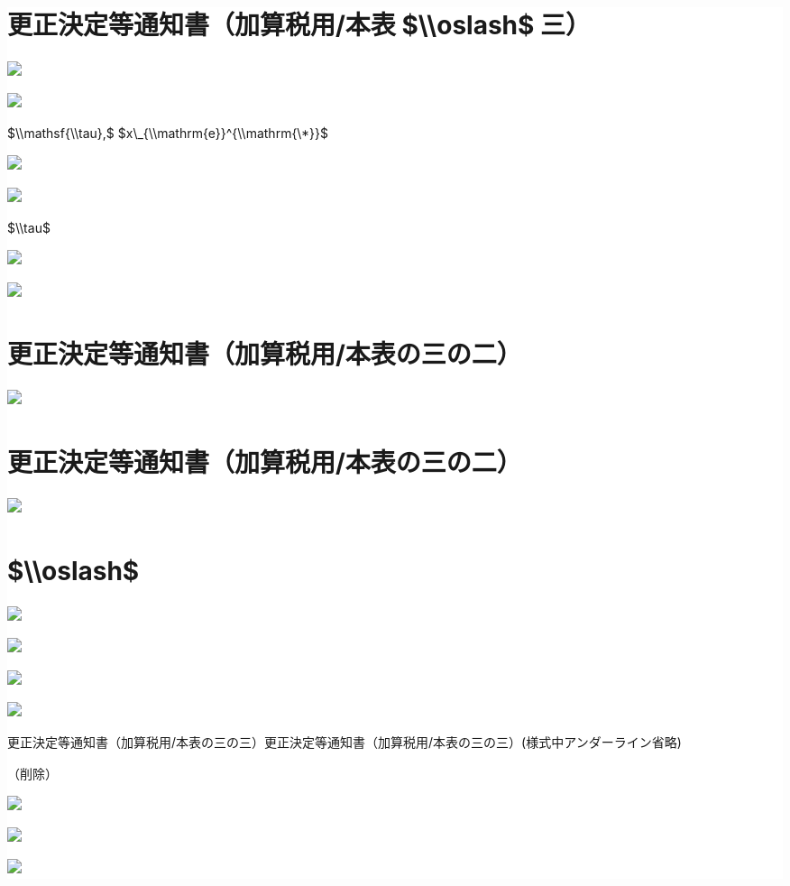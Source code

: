 # 更正決定等通知書（加算税用/本表 $\\oslash$ 三）

![](https://www.nta.go.jp/tmp/6d4730eb-f442-4cd1-87f0-b24c274e7881/images/f3fa7da7e12ca4ad3fbb32c75213b6a99a77897f78e501864cd0801f8a3baf2c.jpg)

![](https://www.nta.go.jp/tmp/6d4730eb-f442-4cd1-87f0-b24c274e7881/images/8b76e112522a374c504e883984b600753e527cb5817584f15d99f55982a8a3ac.jpg)

$\\mathsf{\\tau},$ $x\_{\\mathrm{e}}^{\\mathrm{\*}}$

![](https://www.nta.go.jp/tmp/6d4730eb-f442-4cd1-87f0-b24c274e7881/images/f2aa3ee9bc81bb229e2fc489fceba723ab236ce3370c3774c980b704ba5807a3.jpg)

![](https://www.nta.go.jp/tmp/6d4730eb-f442-4cd1-87f0-b24c274e7881/images/a72f140f3ddc6609e48a092d0b16032523a1c6504562e05801f5b792e3eabd13.jpg)

$\\tau$

![](https://www.nta.go.jp/tmp/6d4730eb-f442-4cd1-87f0-b24c274e7881/images/b13fa4ab3e040749ebbeee246a085b10094d12dc4b8c10800ddf90d76e4d5880.jpg)

![](https://www.nta.go.jp/tmp/6d4730eb-f442-4cd1-87f0-b24c274e7881/images/4e5c433443dbc645217077c2fb50b98aa47ee7c383fb3dba1e6c70232d80955a.jpg)

# 更正決定等通知書（加算税用/本表の三の二）

![](https://www.nta.go.jp/tmp/6d4730eb-f442-4cd1-87f0-b24c274e7881/images/f914960dc70a1d9b961d3c6fbabcbbd865f7f11f5a50e9439ae0b87a3a11ac6e.jpg)

# 更正決定等通知書（加算税用/本表の三の二）

![](https://www.nta.go.jp/tmp/6d4730eb-f442-4cd1-87f0-b24c274e7881/images/6b7ae4e846bd9162b1d879d9afe5ffb021706b431f80c063f3f4146bfe4a94e9.jpg)

# $\\oslash$

![](https://www.nta.go.jp/tmp/6d4730eb-f442-4cd1-87f0-b24c274e7881/images/2a49fb6e7d9e4e44de6f24c06f4eb8134608512cc9b356963b269249ee408e64.jpg)

![](https://www.nta.go.jp/tmp/6d4730eb-f442-4cd1-87f0-b24c274e7881/images/de616d848b9fed21d012adabafa770e76ea89a463da59ee4b81a97c4e9f891a9.jpg)

![](https://www.nta.go.jp/tmp/6d4730eb-f442-4cd1-87f0-b24c274e7881/images/d2e8a501bd96e7bc323ce42950e39f75aab78de4b48b9bd46772fc1517d6b09e.jpg)

![](https://www.nta.go.jp/tmp/6d4730eb-f442-4cd1-87f0-b24c274e7881/images/7fdaaef0a5cc847cf0c223abb5cdeaf7fcb5a5190f3f329ef7bad2dd6aea1ec7.jpg)

更正決定等通知書（加算税用/本表の三の三）更正決定等通知書（加算税用/本表の三の三）(様式中アンダーライン省略)

（削除）

![](https://www.nta.go.jp/tmp/6d4730eb-f442-4cd1-87f0-b24c274e7881/images/6fe376fc448c3f9f3fcf593ff9010a8c173afa2c351879fc7ad419b286f4113e.jpg)

![](https://www.nta.go.jp/tmp/6d4730eb-f442-4cd1-87f0-b24c274e7881/images/75124517a0b0ab16cfbbd57e253baea685269b6bcec23ab097a7dab0ab06a992.jpg)

![](https://www.nta.go.jp/tmp/6d4730eb-f442-4cd1-87f0-b24c274e7881/images/b10e8d48af43dde095056cbf72012dedbddaa76da345aaf9c17466d34d07f0d8.jpg)
